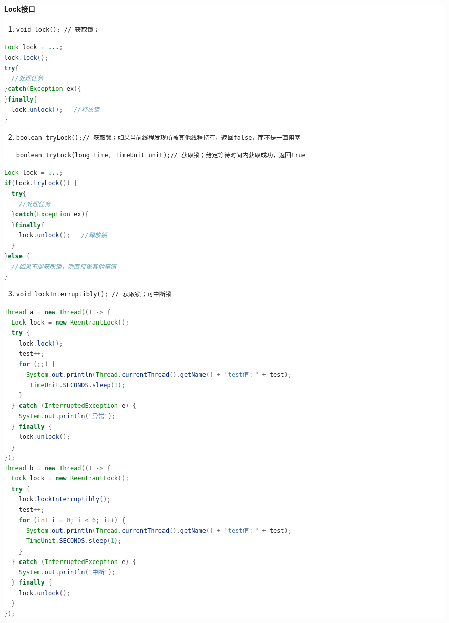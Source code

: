 #### Lock接口

1. `void lock(); // 获取锁；`

```java
Lock lock = ...;
lock.lock();
try{
  //处理任务
}catch(Exception ex){
}finally{
  lock.unlock();   //释放锁
}
```

2. `boolean tryLock();// 获取锁；如果当前线程发现所被其他线程持有，返回false，而不是一直阻塞`

   `boolean tryLock(long time, TimeUnit unit);// 获取锁；给定等待时间内获取成功，返回true`

```java
Lock lock = ...;
if(lock.tryLock()) {
  try{
    //处理任务
  }catch(Exception ex){
  }finally{
    lock.unlock();   //释放锁
  } 
}else {
  //如果不能获取锁，则直接做其他事情
}
```

3. `void lockInterruptibly(); // 获取锁；可中断锁`

```java
Thread a = new Thread(() -> {
  Lock lock = new ReentrantLock();
  try {
    lock.lock();
    test++;
    for (;;) {
      System.out.println(Thread.currentThread().getName() + "test值：" + test);
       TimeUnit.SECONDS.sleep(1);
    }
  } catch (InterruptedException e) {
    System.out.println("异常");
  } finally {
    lock.unlock();
  }
});
Thread b = new Thread(() -> {
  Lock lock = new ReentrantLock();
  try {
    lock.lockInterruptibly();
    test++;
    for (int i = 0; i < 6; i++) {
      System.out.println(Thread.currentThread().getName() + "test值：" + test);
      TimeUnit.SECONDS.sleep(1);
    }
  } catch (InterruptedException e) {
    System.out.println("中断");
  } finally {
    lock.unlock();
  }
});

```